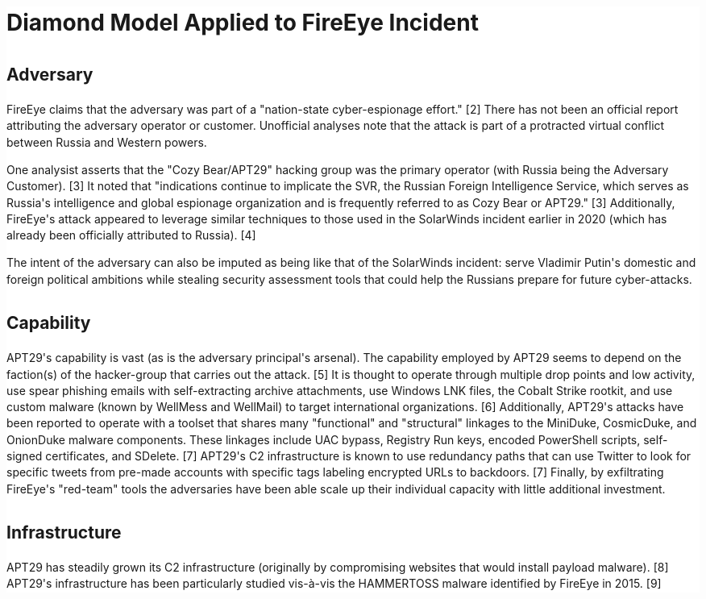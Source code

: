 # Diamond Model Applied to FireEye Incident

## Adversary

FireEye claims that the adversary was part of a "nation-state
cyber-espionage effort." \[2\] There has not been an official report
attributing the adversary operator or customer. Unofficial analyses note
that the attack is part of a protracted virtual conflict between Russia
and Western powers.

One analysist asserts that the "Cozy Bear/APT29" hacking group was the
primary operator (with Russia being the Adversary Customer). \[3\] It
noted that "indications continue to implicate the SVR, the Russian
Foreign Intelligence Service, which serves as Russia's intelligence and
global espionage organization and is frequently referred to as Cozy Bear
or APT29." \[3\] Additionally, FireEye's attack appeared to leverage
similar techniques to those used in the SolarWinds incident earlier in
2020 (which has already been officially attributed to Russia). \[4\]

The intent of the adversary can also be imputed as being like that of
the SolarWinds incident: serve Vladimir Putin's domestic and foreign
political ambitions while stealing security assessment tools that could
help the Russians prepare for future cyber-attacks.

## Capability

APT29's capability is vast (as is the adversary principal's arsenal).
The capability employed by APT29 seems to depend on the faction(s) of
the hacker-group that carries out the attack. \[5\] It is thought to
operate through multiple drop points and low activity, use spear
phishing emails with self-extracting archive attachments, use Windows
LNK files, the Cobalt Strike rootkit, and use custom malware (known by
WellMess and WellMail) to target international organizations. \[6\]
Additionally, APT29's attacks have been reported to operate with a
toolset that shares many "functional" and "structural" linkages to the
MiniDuke, CosmicDuke, and OnionDuke malware components. These linkages
include UAC bypass, Registry Run keys, encoded PowerShell scripts,
self-signed certificates, and SDelete. \[7\] APT29's C2 infrastructure
is known to use redundancy paths that can use Twitter to look for
specific tweets from pre-made accounts with specific tags labeling
encrypted URLs to backdoors. \[7\] Finally, by exfiltrating FireEye's
"red-team" tools the adversaries have been able scale up their
individual capacity with little additional investment.

## Infrastructure

APT29 has steadily grown its C2 infrastructure (originally by
compromising websites that would install payload malware). \[8\] APT29's
infrastructure has been particularly studied vis-à-vis the HAMMERTOSS
malware identified by FireEye in 2015. \[9\]
